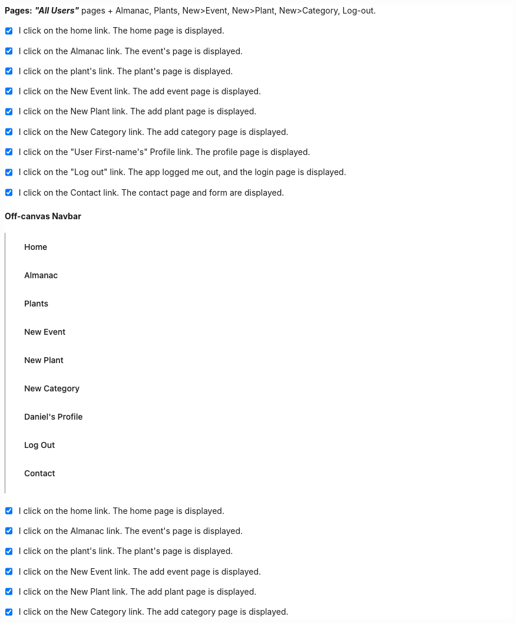 **Pages:** ***"All Users"*** pages + Almanac, Plants, New>Event, New>Plant, New>Category, Log-out.

- [x] I click on the home link. The home page is displayed.

- [x] I click on the Almanac link. The event's page is displayed.

- [x] I click on the plant's link. The plant's page is displayed.

- [x] I click on the New Event link. The add event page is displayed.

- [x] I click on the New Plant link. The add plant page is displayed.

- [x] I click on the New Category link. The add category page is displayed.

- [x] I click on the "User First-name's" Profile link. The profile page is displayed.

- [x] I click on the "Log out" link. The app logged me out, and the login page is displayed.

- [x] I click on the Contact link. The contact page and form are displayed.

#### Off-canvas Navbar

![](/documentation/images/off-canvas-session-user.png)  

- [x] I click on the home link. The home page is displayed.

- [x] I click on the Almanac link. The event's page is displayed.

- [x] I click on the plant's link. The plant's page is displayed.

- [x] I click on the New Event link. The add event page is displayed.

- [x] I click on the New Plant link. The add plant page is displayed.

- [x] I click on the New Category link. The add category page is displayed.
